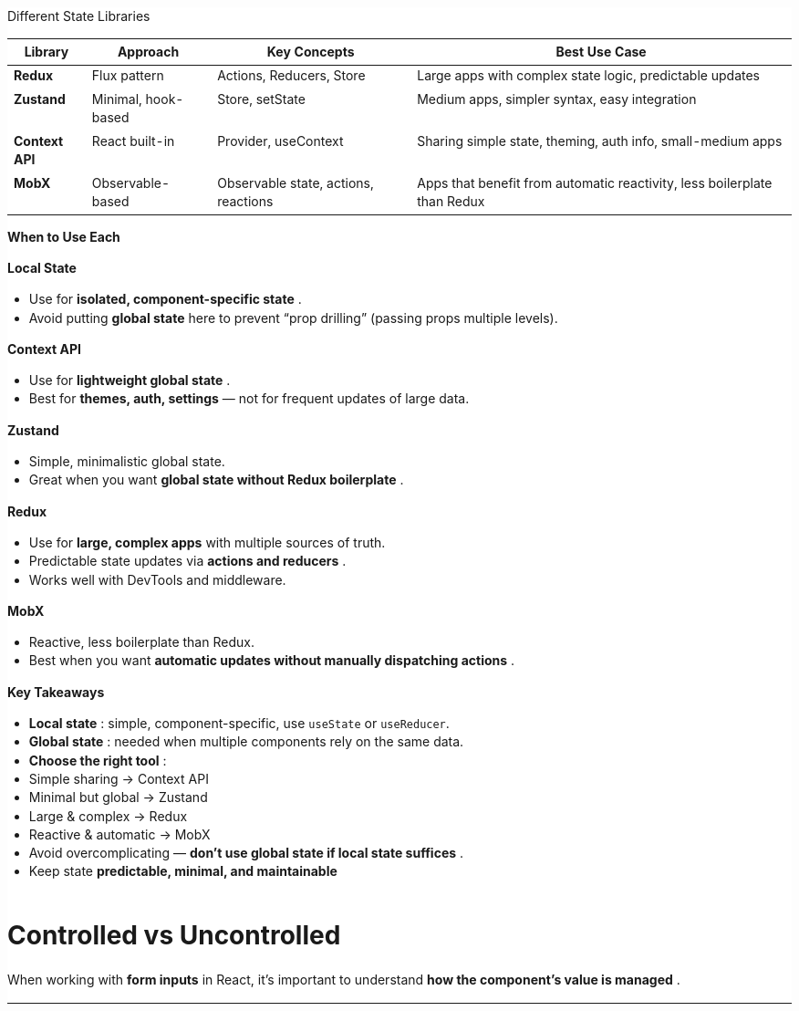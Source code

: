 Different State Libraries

| Library               | Approach            | Key Concepts                         | Best Use Case                                                            |
| --------------------- | ------------------- | ------------------------------------ | ------------------------------------------------------------------------ |
| **Redux**       | Flux pattern        | Actions, Reducers, Store             | Large apps with complex state logic, predictable updates                 |
| **Zustand**     | Minimal, hook-based | Store, setState                      | Medium apps, simpler syntax, easy integration                            |
| **Context API** | React built-in      | Provider, useContext                 | Sharing simple state, theming, auth info, small-medium apps              |
| **MobX**        | Observable-based    | Observable state, actions, reactions | Apps that benefit from automatic reactivity, less boilerplate than Redux |

**When to Use Each**

**Local State**

* Use for  **isolated, component-specific state** .
* Avoid putting **global state** here to prevent “prop drilling” (passing props multiple levels).

**Context API**

* Use for  **lightweight global state** .
* Best for **themes, auth, settings** — not for frequent updates of large data.

**Zustand**

* Simple, minimalistic global state.
* Great when you want  **global state without Redux boilerplate** .

**Redux**

* Use for **large, complex apps** with multiple sources of truth.
* Predictable state updates via  **actions and reducers** .
* Works well with DevTools and middleware.

**MobX**

* Reactive, less boilerplate than Redux.
* Best when you want  **automatic updates without manually dispatching actions** .


**Key Takeaways**

* **Local state** : simple, component-specific, use `useState` or `useReducer`.
* **Global state** : needed when multiple components rely on the same data.
* **Choose the right tool** :
* Simple sharing → Context API
* Minimal but global → Zustand
* Large & complex → Redux
* Reactive & automatic → MobX
* Avoid overcomplicating —  **don’t use global state if local state suffices** .
* Keep state  **predictable, minimal, and maintainable**


# Controlled vs Uncontrolled 

When working with **form inputs** in React, it’s important to understand  **how the component’s value is managed** .

---